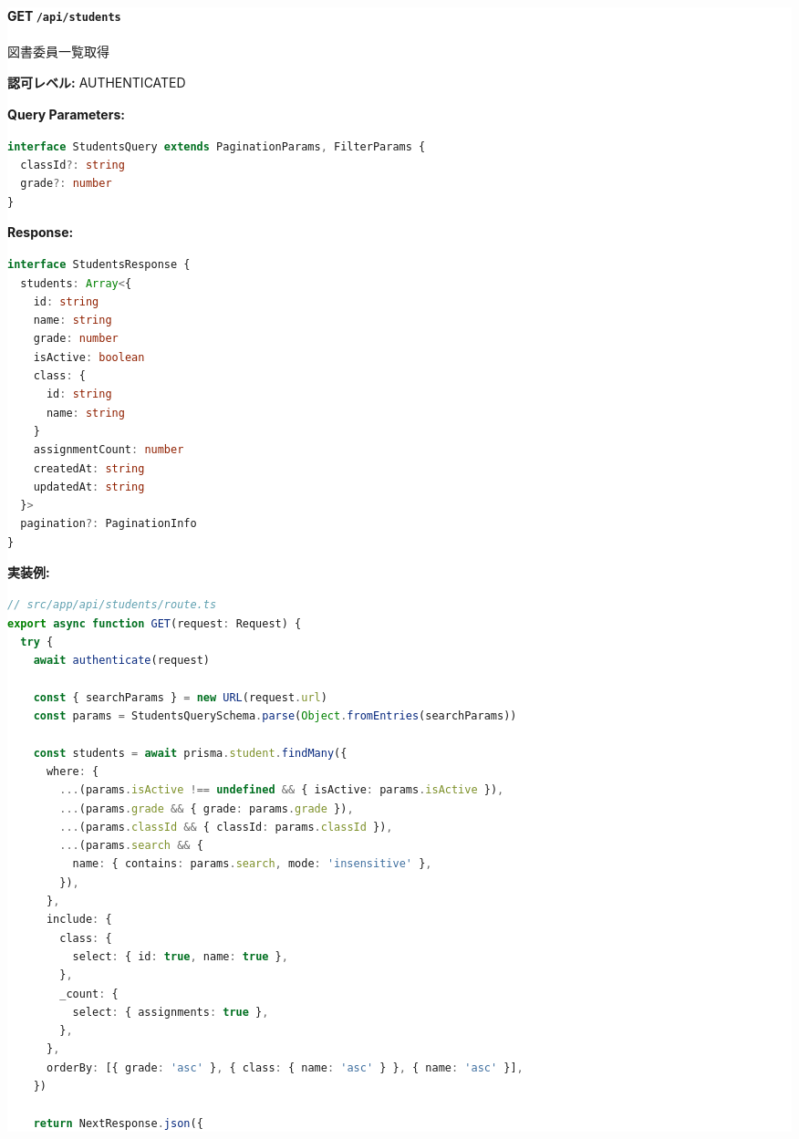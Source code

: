 #### GET `/api/students`

図書委員一覧取得

**認可レベル:** AUTHENTICATED

**Query Parameters:**

```typescript
interface StudentsQuery extends PaginationParams, FilterParams {
  classId?: string
  grade?: number
}
```

**Response:**

```typescript
interface StudentsResponse {
  students: Array<{
    id: string
    name: string
    grade: number
    isActive: boolean
    class: {
      id: string
      name: string
    }
    assignmentCount: number
    createdAt: string
    updatedAt: string
  }>
  pagination?: PaginationInfo
}
```

**実装例:**

```typescript
// src/app/api/students/route.ts
export async function GET(request: Request) {
  try {
    await authenticate(request)

    const { searchParams } = new URL(request.url)
    const params = StudentsQuerySchema.parse(Object.fromEntries(searchParams))

    const students = await prisma.student.findMany({
      where: {
        ...(params.isActive !== undefined && { isActive: params.isActive }),
        ...(params.grade && { grade: params.grade }),
        ...(params.classId && { classId: params.classId }),
        ...(params.search && {
          name: { contains: params.search, mode: 'insensitive' },
        }),
      },
      include: {
        class: {
          select: { id: true, name: true },
        },
        _count: {
          select: { assignments: true },
        },
      },
      orderBy: [{ grade: 'asc' }, { class: { name: 'asc' } }, { name: 'asc' }],
    })

    return NextResponse.json({
```